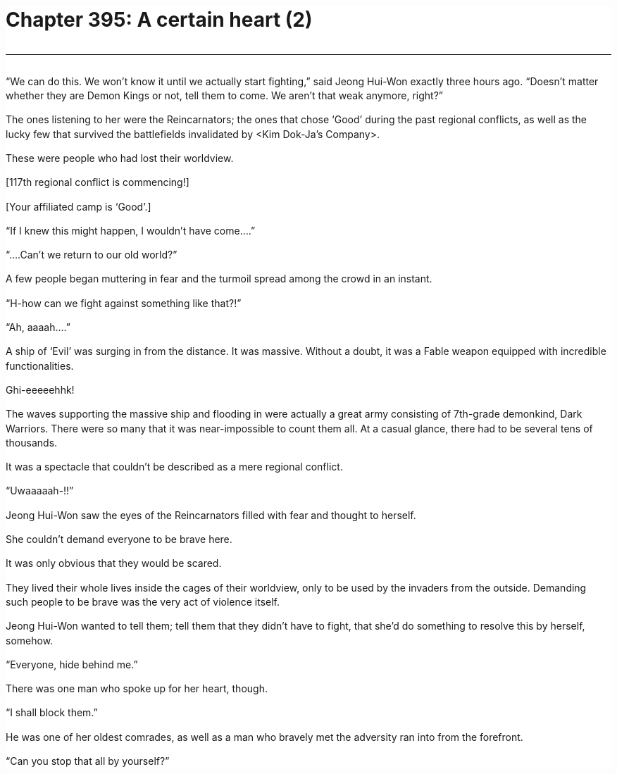 # Chapter 395: A certain heart (2)<hr>

“We can do this. We won’t know it until we actually start fighting,” said Jeong Hui-Won exactly three hours ago. “Doesn’t matter whether they are Demon Kings or not, tell them to come. We aren’t that weak anymore, right?”

The ones listening to her were the Reincarnators; the ones that chose ‘Good’ during the past regional conflicts, as well as the lucky few that survived the battlefields invalidated by <Kim Dok-Ja’s Company>.

These were people who had lost their worldview.

[117th regional conflict is commencing!]

[Your affiliated camp is ‘Good’.]

“If I knew this might happen, I wouldn’t have come….”

“….Can’t we return to our old world?”

A few people began muttering in fear and the turmoil spread among the crowd in an instant.

“H-how can we fight against something like that?!”

“Ah, aaaah….”

A ship of ‘Evil’ was surging in from the distance. It was massive. Without a doubt, it was a Fable weapon equipped with incredible functionalities.

Ghi-eeeeehhk!

The waves supporting the massive ship and flooding in were actually a great army consisting of 7th-grade demonkind, Dark Warriors. There were so many that it was near-impossible to count them all. At a casual glance, there had to be several tens of thousands.

It was a spectacle that couldn’t be described as a mere regional conflict.

“Uwaaaaah-!!”

Jeong Hui-Won saw the eyes of the Reincarnators filled with fear and thought to herself.

She couldn’t demand everyone to be brave here.

It was only obvious that they would be scared.

They lived their whole lives inside the cages of their worldview, only to be used by the invaders from the outside. Demanding such people to be brave was the very act of violence itself.

Jeong Hui-Won wanted to tell them; tell them that they didn’t have to fight, that she’d do something to resolve this by herself, somehow.

“Everyone, hide behind me.”

There was one man who spoke up for her heart, though.

“I shall block them.”

He was one of her oldest comrades, as well as a man who bravely met the adversity <Kim Dok-Ja Company> ran into from the forefront.

“Can you stop that all by yourself?”
